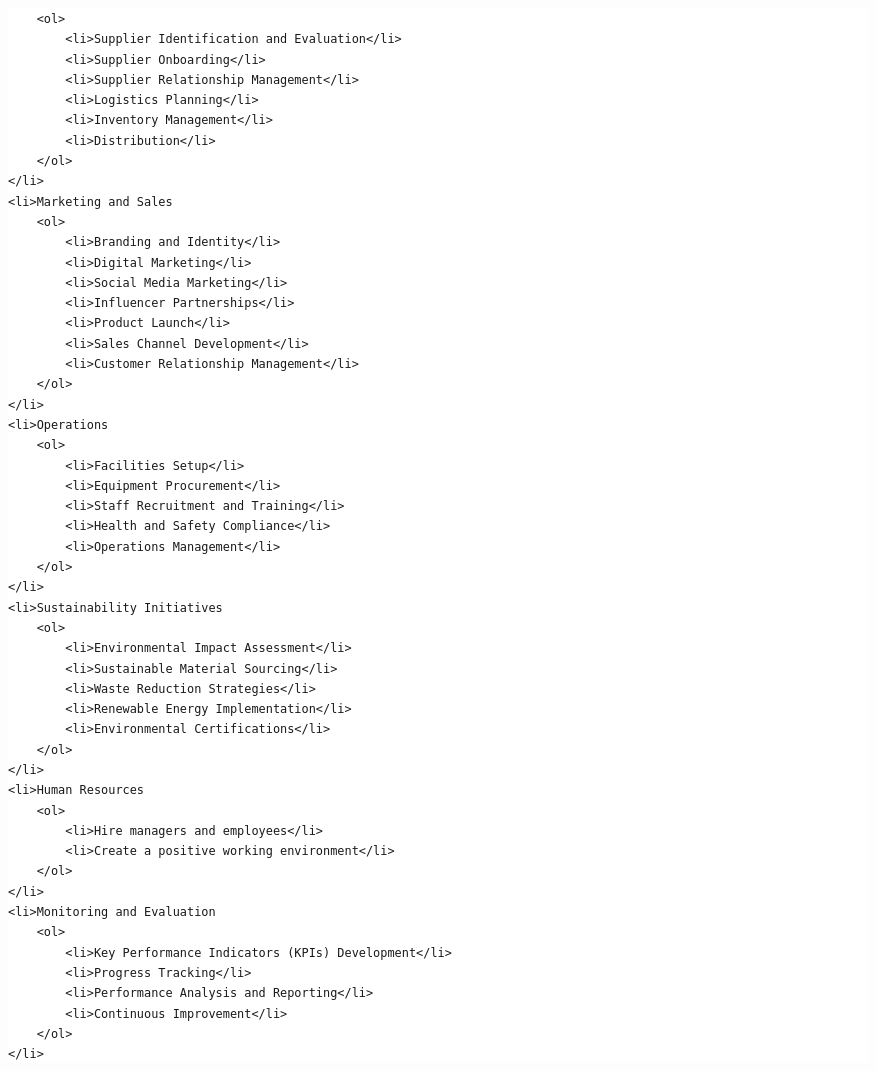         <ol>
            <li>Supplier Identification and Evaluation</li>
            <li>Supplier Onboarding</li>
            <li>Supplier Relationship Management</li>
            <li>Logistics Planning</li>
            <li>Inventory Management</li>
            <li>Distribution</li>
        </ol>
    </li>
    <li>Marketing and Sales
        <ol>
            <li>Branding and Identity</li>
            <li>Digital Marketing</li>
            <li>Social Media Marketing</li>
            <li>Influencer Partnerships</li>
            <li>Product Launch</li>
            <li>Sales Channel Development</li>
            <li>Customer Relationship Management</li>
        </ol>
    </li>
    <li>Operations
        <ol>
            <li>Facilities Setup</li>
            <li>Equipment Procurement</li>
            <li>Staff Recruitment and Training</li>
            <li>Health and Safety Compliance</li>
            <li>Operations Management</li>
        </ol>
    </li>
    <li>Sustainability Initiatives
        <ol>
            <li>Environmental Impact Assessment</li>
            <li>Sustainable Material Sourcing</li>
            <li>Waste Reduction Strategies</li>
            <li>Renewable Energy Implementation</li>
            <li>Environmental Certifications</li>
        </ol>
    </li>
    <li>Human Resources
        <ol>
            <li>Hire managers and employees</li>
            <li>Create a positive working environment</li>
        </ol>
    </li>
    <li>Monitoring and Evaluation
        <ol>
            <li>Key Performance Indicators (KPIs) Development</li>
            <li>Progress Tracking</li>
            <li>Performance Analysis and Reporting</li>
            <li>Continuous Improvement</li>
        </ol>
    </li>
</ol>
